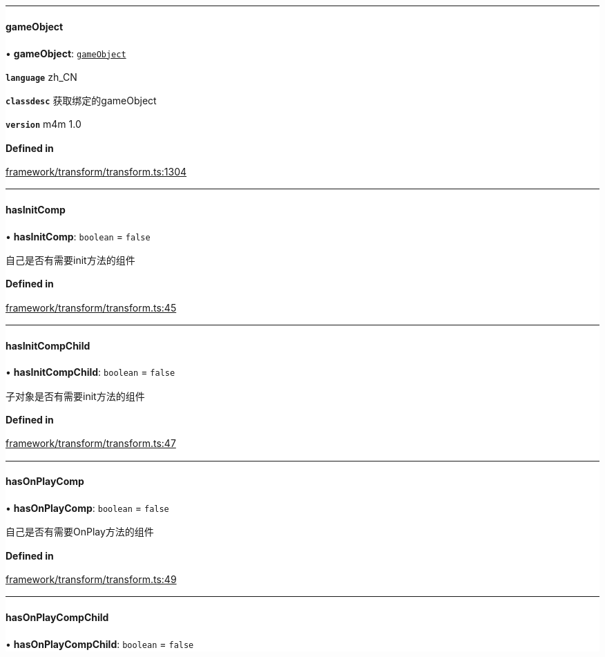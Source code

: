 ***

#### gameObject

• **gameObject**: [`gameObject`](m4m.framework.gameObject.md)

**`language`** zh\_CN

**`classdesc`** 获取绑定的gameObject

**`version`** m4m 1.0

**Defined in**

[framework/transform/transform.ts:1304](https://github.com/meta4d-me/meta4d-engine/blob/cf6bfe6/src/framework/transform/transform.ts#L1304)

***

#### hasInitComp

• **hasInitComp**: `boolean` = `false`

自己是否有需要init方法的组件

**Defined in**

[framework/transform/transform.ts:45](https://github.com/meta4d-me/meta4d-engine/blob/cf6bfe6/src/framework/transform/transform.ts#L45)

***

#### hasInitCompChild

• **hasInitCompChild**: `boolean` = `false`

子对象是否有需要init方法的组件

**Defined in**

[framework/transform/transform.ts:47](https://github.com/meta4d-me/meta4d-engine/blob/cf6bfe6/src/framework/transform/transform.ts#L47)

***

#### hasOnPlayComp

• **hasOnPlayComp**: `boolean` = `false`

自己是否有需要OnPlay方法的组件

**Defined in**

[framework/transform/transform.ts:49](https://github.com/meta4d-me/meta4d-engine/blob/cf6bfe6/src/framework/transform/transform.ts#L49)

***

#### hasOnPlayCompChild

• **hasOnPlayCompChild**: `boolean` = `false`
